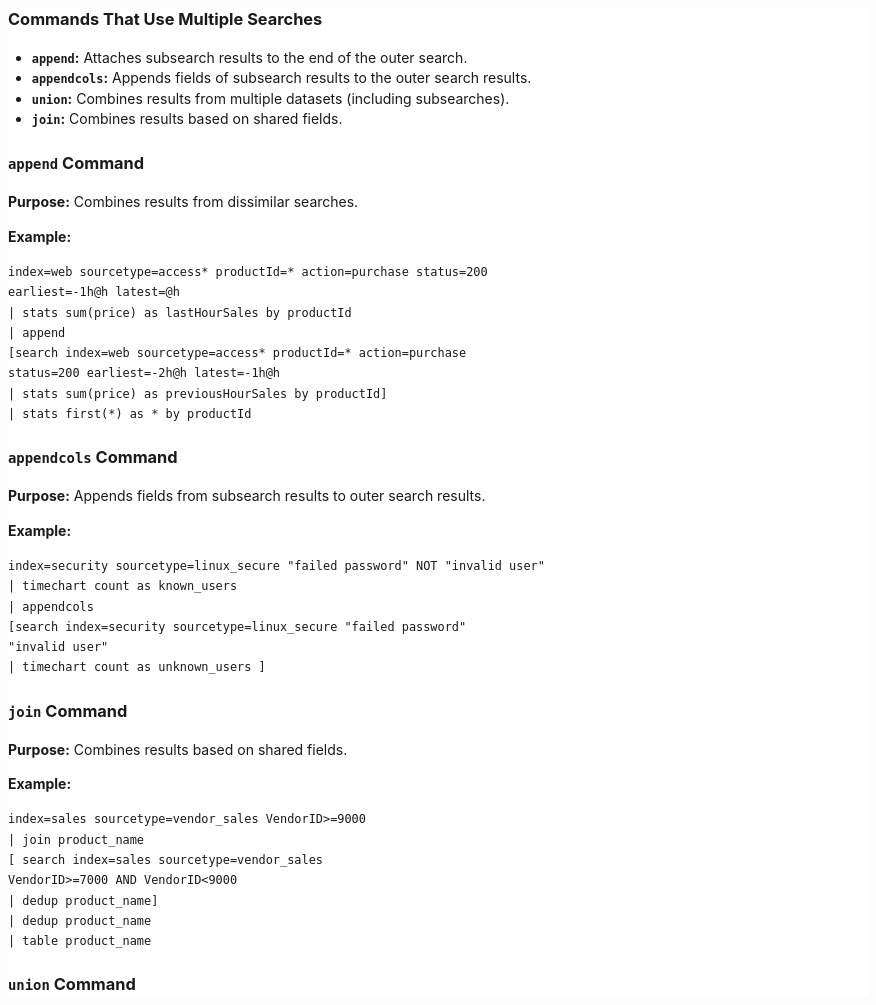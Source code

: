 ### Commands That Use Multiple Searches

* **`append`:** Attaches subsearch results to the end of the outer search.
* **`appendcols`:** Appends fields of subsearch results to the outer search results.
* **`union`:** Combines results from multiple datasets (including subsearches).
* **`join`:** Combines results based on shared fields.

### `append` Command

**Purpose:** Combines results from dissimilar searches.

**Example:**

```
index=web sourcetype=access* productId=* action=purchase status=200
earliest=-1h@h latest=@h
| stats sum(price) as lastHourSales by productId
| append
[search index=web sourcetype=access* productId=* action=purchase
status=200 earliest=-2h@h latest=-1h@h
| stats sum(price) as previousHourSales by productId]
| stats first(*) as * by productId
```

### `appendcols` Command

**Purpose:** Appends fields from subsearch results to outer search results.

**Example:**

```
index=security sourcetype=linux_secure "failed password" NOT "invalid user"
| timechart count as known_users
| appendcols
[search index=security sourcetype=linux_secure "failed password"
"invalid user"
| timechart count as unknown_users ]
```

### `join` Command

**Purpose:** Combines results based on shared fields.

**Example:**

```
index=sales sourcetype=vendor_sales VendorID>=9000
| join product_name
[ search index=sales sourcetype=vendor_sales
VendorID>=7000 AND VendorID<9000
| dedup product_name]
| dedup product_name
| table product_name
```

### `union` Command
